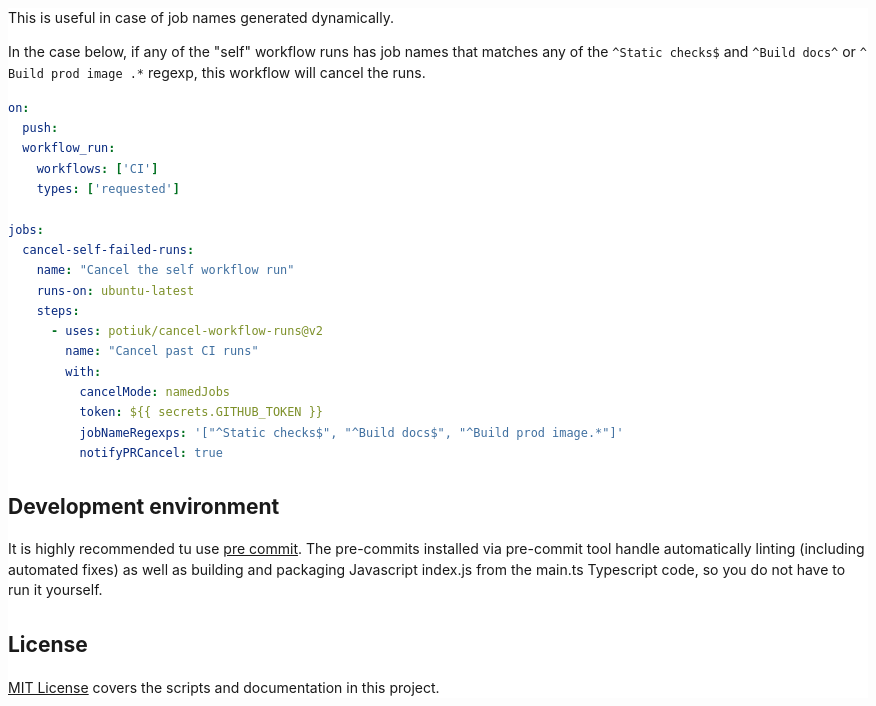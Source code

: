 This is useful in case of job names generated dynamically.

In the case below, if any of the "self" workflow runs has job names that matches any of the
`^Static checks$` and `^Build docs^` or `^Build prod image .*` regexp, this workflow will cancel the runs.

```yaml
on:
  push:
  workflow_run:
    workflows: ['CI']
    types: ['requested']

jobs:
  cancel-self-failed-runs:
    name: "Cancel the self workflow run"
    runs-on: ubuntu-latest
    steps:
      - uses: potiuk/cancel-workflow-runs@v2
        name: "Cancel past CI runs"
        with:
          cancelMode: namedJobs
          token: ${{ secrets.GITHUB_TOKEN }}
          jobNameRegexps: '["^Static checks$", "^Build docs$", "^Build prod image.*"]'
          notifyPRCancel: true
```


## Development environment

It is highly recommended tu use [pre commit](https://pre-commit.com). The pre-commits
installed via pre-commit tool handle automatically linting (including automated fixes) as well
as building and packaging Javascript index.js from the main.ts Typescript code, so you do not have
to run it yourself.

## License
[MIT License](LICENSE) covers the scripts and documentation in this project.
